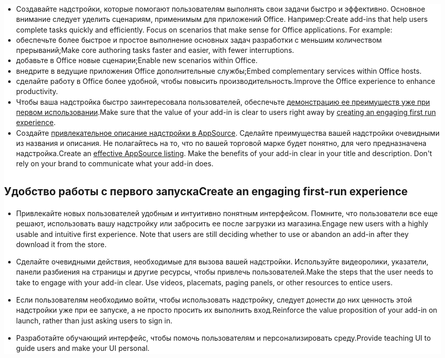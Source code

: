 - <span data-ttu-id="4a6a7-p103">Создавайте надстройки, которые помогают пользователям выполнять свои задачи быстро и эффективно. Основное внимание следует уделить сценариям, применимым для приложений Office. Например:</span><span class="sxs-lookup"><span data-stu-id="4a6a7-p103">Create add-ins that help users complete tasks quickly and efficiently. Focus on scenarios that make sense for Office applications. For example:</span></span>
 - <span data-ttu-id="4a6a7-112">обеспечьте более быстрое и простое выполнение основных задач разработки с меньшим количеством прерываний;</span><span class="sxs-lookup"><span data-stu-id="4a6a7-112">Make core authoring tasks faster and easier, with fewer interruptions.</span></span>
 - <span data-ttu-id="4a6a7-113">добавьте в Office новые сценарии;</span><span class="sxs-lookup"><span data-stu-id="4a6a7-113">Enable new scenarios within Office.</span></span>
 - <span data-ttu-id="4a6a7-114">внедрите в ведущие приложения Office дополнительные службы;</span><span class="sxs-lookup"><span data-stu-id="4a6a7-114">Embed complementary services within Office hosts.</span></span>
 - <span data-ttu-id="4a6a7-115">сделайте работу в Office более удобной, чтобы повысить производительность.</span><span class="sxs-lookup"><span data-stu-id="4a6a7-115">Improve the Office experience to enhance productivity.</span></span>
- <span data-ttu-id="4a6a7-116">Чтобы ваша надстройка быстро заинтересовала пользователей, обеспечьте [демонстрацию ее преимуществ уже при первом использовании](#create-an-engaging-first-run-experience).</span><span class="sxs-lookup"><span data-stu-id="4a6a7-116">Make sure that the value of your add-in is clear to users right away by [creating an engaging first run experience](#create-an-engaging-first-run-experience).</span></span>
- <span data-ttu-id="4a6a7-p104">Создайте [привлекательное описание надстройки в AppSource](https://docs.microsoft.com/office/dev/store/create-effective-office-store-listings). Сделайте преимущества вашей надстройки очевидными из названия и описания. Не полагайтесь на то, что по вашей торговой марке будет понятно, для чего предназначена надстройка.</span><span class="sxs-lookup"><span data-stu-id="4a6a7-p104">Create an [effective AppSource listing](https://docs.microsoft.com/office/dev/store/create-effective-office-store-listings). Make the benefits of your add-in clear in your title and description. Don't rely on your brand to communicate what your add-in does.</span></span>


## <a name="create-an-engaging-first-run-experience"></a><span data-ttu-id="4a6a7-120">Удобство работы с первого запуска</span><span class="sxs-lookup"><span data-stu-id="4a6a7-120">Create an engaging first-run experience</span></span>

- <span data-ttu-id="4a6a7-p105">Привлекайте новых пользователей удобным и интуитивно понятным интерфейсом. Помните, что пользователи все еще решают, использовать вашу надстройку или забросить ее после загрузки из магазина.</span><span class="sxs-lookup"><span data-stu-id="4a6a7-p105">Engage new users with a highly usable and intuitive first experience. Note that users are still deciding whether to use or abandon an add-in after they download it from the store.</span></span>

- <span data-ttu-id="4a6a7-p106">Сделайте очевидными действия, необходимые для вызова вашей надстройки. Используйте видеоролики, указатели, панели разбиения на страницы и другие ресурсы, чтобы привлечь пользователей.</span><span class="sxs-lookup"><span data-stu-id="4a6a7-p106">Make the steps that the user needs to take to engage with your add-in clear. Use videos, placemats, paging panels, or other resources to entice users.</span></span>

- <span data-ttu-id="4a6a7-125">Если пользователям необходимо войти, чтобы использовать надстройку, следует донести до них ценность этой надстройки уже при ее запуске, а не просто просить их выполнить вход.</span><span class="sxs-lookup"><span data-stu-id="4a6a7-125">Reinforce the value proposition of your add-in on launch, rather than just asking users to sign in.</span></span>

- <span data-ttu-id="4a6a7-126">Разработайте обучающий интерфейс, чтобы помочь пользователям и персонализировать среду.</span><span class="sxs-lookup"><span data-stu-id="4a6a7-126">Provide teaching UI to guide users and make your UI personal.</span></span>
